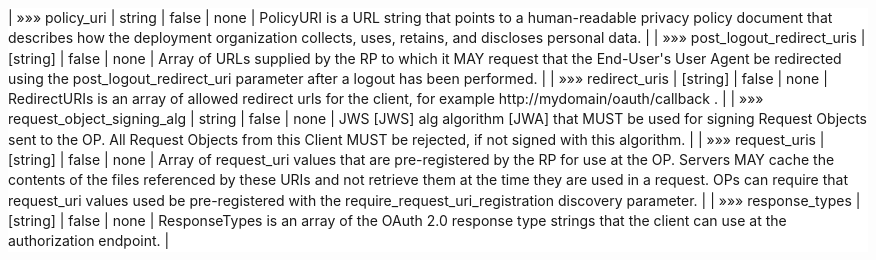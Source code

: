 | »»» policy_uri                           | string                                | false    | none         | PolicyURI is a URL string that points to a human-readable privacy policy document that describes how the deployment organization collects, uses, retains, and discloses personal data.                                                                                                                                                                                                                                                                                                                                                                                                                                                                                                                                                                                                                                                       |
| »»» post_logout_redirect_uris            | [string]                              | false    | none         | Array of URLs supplied by the RP to which it MAY request that the End-User's User Agent be redirected using the post_logout_redirect_uri parameter after a logout has been performed.                                                                                                                                                                                                                                                                                                                                                                                                                                                                                                                                                                                                                                                        |
| »»» redirect_uris                        | [string]                              | false    | none         | RedirectURIs is an array of allowed redirect urls for the client, for example http://mydomain/oauth/callback .                                                                                                                                                                                                                                                                                                                                                                                                                                                                                                                                                                                                                                                                                                                               |
| »»» request_object_signing_alg           | string                                | false    | none         | JWS [JWS] alg algorithm [JWA] that MUST be used for signing Request Objects sent to the OP. All Request Objects from this Client MUST be rejected, if not signed with this algorithm.                                                                                                                                                                                                                                                                                                                                                                                                                                                                                                                                                                                                                                                        |
| »»» request_uris                         | [string]                              | false    | none         | Array of request_uri values that are pre-registered by the RP for use at the OP. Servers MAY cache the contents of the files referenced by these URIs and not retrieve them at the time they are used in a request. OPs can require that request_uri values used be pre-registered with the require_request_uri_registration discovery parameter.                                                                                                                                                                                                                                                                                                                                                                                                                                                                                            |
| »»» response_types                       | [string]                              | false    | none         | ResponseTypes is an array of the OAuth 2.0 response type strings that the client can use at the authorization endpoint.                                                                                                                                                                                                                                                                                                                                                                                                                                                                                                                                                                                                                                                                                                                      |